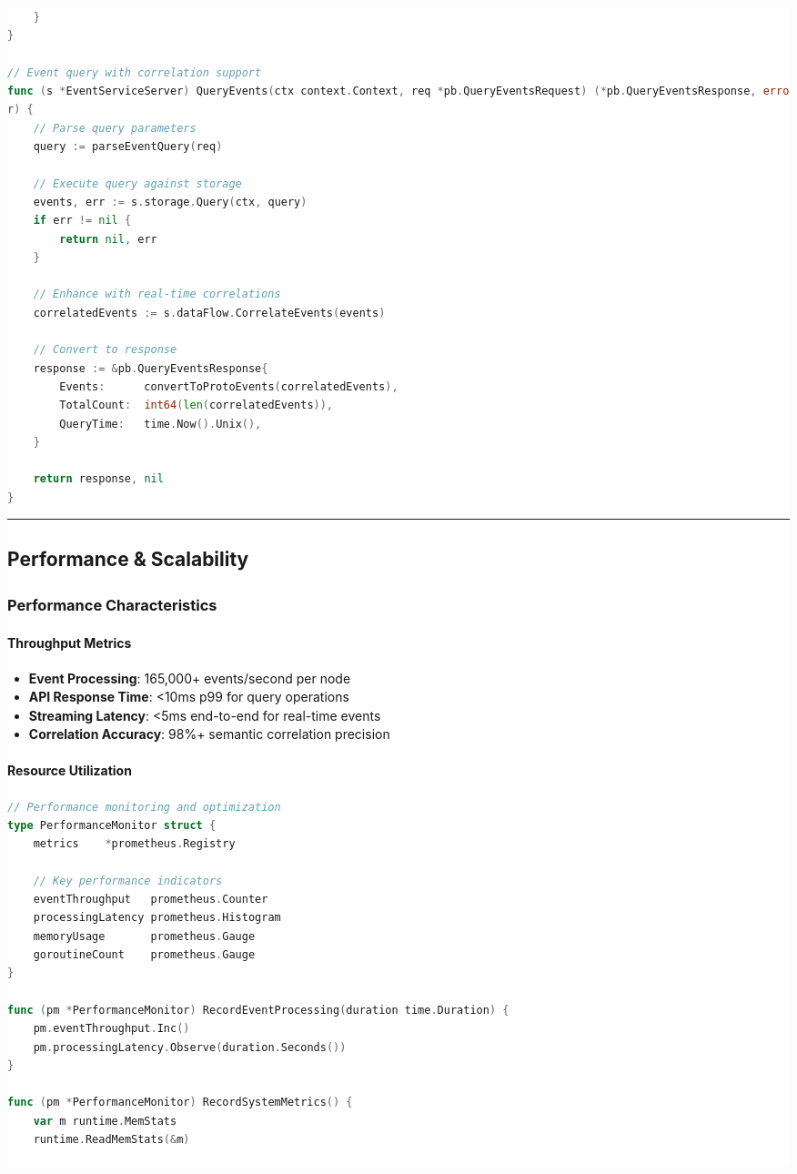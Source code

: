 ```go
    }
}

// Event query with correlation support
func (s *EventServiceServer) QueryEvents(ctx context.Context, req *pb.QueryEventsRequest) (*pb.QueryEventsResponse, error) {
    // Parse query parameters
    query := parseEventQuery(req)
    
    // Execute query against storage
    events, err := s.storage.Query(ctx, query)
    if err != nil {
        return nil, err
    }
    
    // Enhance with real-time correlations
    correlatedEvents := s.dataFlow.CorrelateEvents(events)
    
    // Convert to response
    response := &pb.QueryEventsResponse{
        Events:      convertToProtoEvents(correlatedEvents),
        TotalCount:  int64(len(correlatedEvents)),
        QueryTime:   time.Now().Unix(),
    }
    
    return response, nil
}
```

---

## Performance & Scalability

### Performance Characteristics

#### Throughput Metrics
- **Event Processing**: 165,000+ events/second per node
- **API Response Time**: <10ms p99 for query operations
- **Streaming Latency**: <5ms end-to-end for real-time events
- **Correlation Accuracy**: 98%+ semantic correlation precision

#### Resource Utilization
```go
// Performance monitoring and optimization
type PerformanceMonitor struct {
    metrics    *prometheus.Registry
    
    // Key performance indicators
    eventThroughput   prometheus.Counter
    processingLatency prometheus.Histogram
    memoryUsage       prometheus.Gauge
    goroutineCount    prometheus.Gauge
}

func (pm *PerformanceMonitor) RecordEventProcessing(duration time.Duration) {
    pm.eventThroughput.Inc()
    pm.processingLatency.Observe(duration.Seconds())
}

func (pm *PerformanceMonitor) RecordSystemMetrics() {
    var m runtime.MemStats
    runtime.ReadMemStats(&m)
    
```